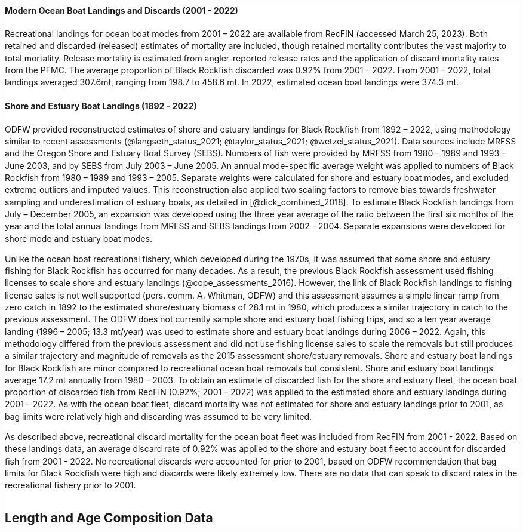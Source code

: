 #### Modern Ocean Boat Landings and Discards (2001 - 2022) 

Recreational landings for ocean boat modes from 2001 – 2022 are available from RecFIN (accessed March 25, 2023). Both retained and discarded (released) estimates of mortality are included, though retained mortality contributes the vast majority to total mortality.  Release mortality is estimated from angler-reported release rates and the application of discard mortality rates from the PFMC. The average proportion of Black Rockfish discarded was 0.92% from 2001 – 2022. From 2001 – 2022, total landings averaged 307.6mt, ranging from 198.7 to 458.6 mt. In 2022, estimated ocean boat landings were 374.3 mt. 

#### Shore and Estuary Boat Landings (1892 - 2022) 

ODFW provided reconstructed estimates of shore and estuary landings for Black Rockfish from 1892 – 2022, using methodology similar to recent assessments (@langseth_status_2021; @taylor_status_2021; @wetzel_status_2021). Data sources include MRFSS and the Oregon Shore and Estuary Boat Survey (SEBS). Numbers of fish were provided by MRFSS from 1980 – 1989 and 1993 – June 2003, and by SEBS from July 2003 – June 2005.  An annual mode-specific average weight was applied to numbers of Black Rockfish from 1980 – 1989 and 1993 – 2005.  Separate weights were calculated for shore and estuary boat modes, and excluded extreme outliers and imputed values.  This reconstruction also applied two scaling factors to remove bias towards freshwater sampling and underestimation of estuary boats, as detailed in [@dick_combined_2018]. To estimate Black Rockfish landings from July – December 2005, an expansion was developed using the three year average of the ratio between the first six months of the year and the total annual landings from MRFSS and SEBS landings from 2002 - 2004.  Separate expansions were developed for shore mode and estuary boat modes.  

Unlike the ocean boat recreational fishery, which developed during the 1970s, it was assumed that some shore and estuary fishing for Black Rockfish has occurred for many decades. As a result, the previous Black Rockfish assessment used fishing licenses to scale shore and estuary landings (@cope_assessments_2016). However, the link of Black Rockfish landings to fishing license sales is not well supported (pers. comm. A. Whitman, ODFW) and this assessment assumes a simple linear ramp from zero catch in 1892 to the estimated shore/estuary biomass of 28.1 mt in 1980, which produces a similar trajectory in catch to the previous assessment. The ODFW does not currently sample shore and estuary boat fishing trips, and so a ten year average landing (1996 – 2005; 13.3 mt/year) was used to estimate shore and estuary boat landings during 2006 – 2022. Again, this methodology differed from the previous assessment and did not use fishing license sales to scale the removals but still produces a similar trajectory and magnitude of removals as the 2015 assessment shore/estuary removals. Shore and estuary boat landings for Black Rockfish are minor compared to recreational ocean boat removals but consistent. Shore and estuary boat landings average 17.2 mt annually from 1980 – 2003.  To obtain an estimate of discarded fish for the shore and estuary fleet, the ocean boat proportion of discarded fish from RecFIN (0.92%; 2001 – 2022) was applied to the estimated shore and estuary landings during 2001 – 2022. As with the ocean boat fleet, discard mortality was not estimated for shore and estuary landings prior to 2001, as bag limits were relatively high and discarding was assumed to be very limited. 

As described above, recreational discard mortality for the ocean boat fleet was included from RecFIN from 2001 - 2022. Based on these landings data, an average discard rate of 0.92% was applied to the shore and estuary boat fleet to account for discarded fish from 2001 - 2022. No recreational discards were accounted for prior to 2001, based on ODFW recommendation that bag limits for Black Rockfish were high and discards were likely extremely low. There are no data that can speak to discard rates in the recreational fishery prior to 2001. 

## Length and Age Composition Data
